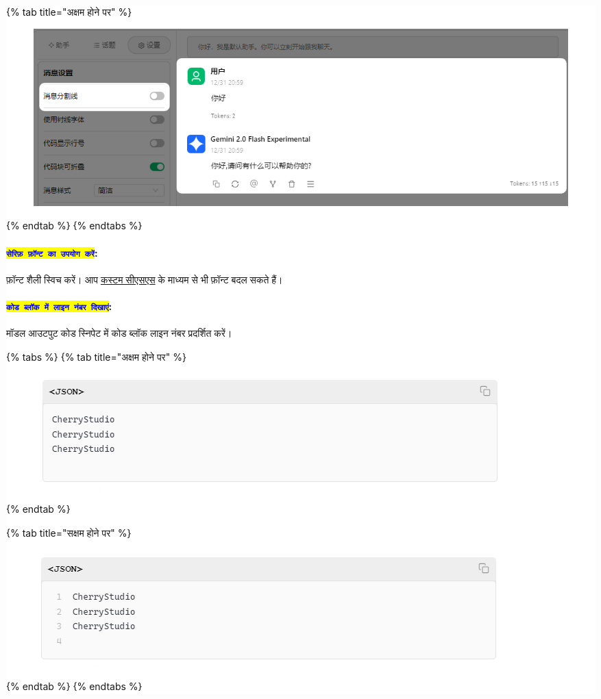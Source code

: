{% tab title="अक्षम होने पर" %}
<figure><img src="../../.gitbook/assets/image (1) (1) (1) (1) (1) (1) (1) (1).png" alt=""><figcaption></figcaption></figure>
{% endtab %}
{% endtabs %}

#### <mark style="color:blue;">**`सेरिफ़ फ़ॉन्ट का उपयोग करें`**</mark>:

फ़ॉन्ट शैली स्विच करें। आप [कस्टम सीएसएस](../../personalization-settings/) के माध्यम से भी फ़ॉन्ट बदल सकते हैं।

#### <mark style="color:blue;">**`कोड ब्लॉक में लाइन नंबर दिखाएं`**</mark>:

मॉडल आउटपुट कोड स्निपेट में कोड ब्लॉक लाइन नंबर प्रदर्शित करें।

{% tabs %}
{% tab title="अक्षम होने पर" %}
<figure><img src="../../.gitbook/assets/image (2) (1) (1) (1) (1).png" alt=""><figcaption></figcaption></figure>
{% endtab %}

{% tab title="सक्षम होने पर" %}
<figure><img src="../../.gitbook/assets/image (3) (1).png" alt=""><figcaption></figcaption></figure>
{% endtab %}
{% endtabs %}

